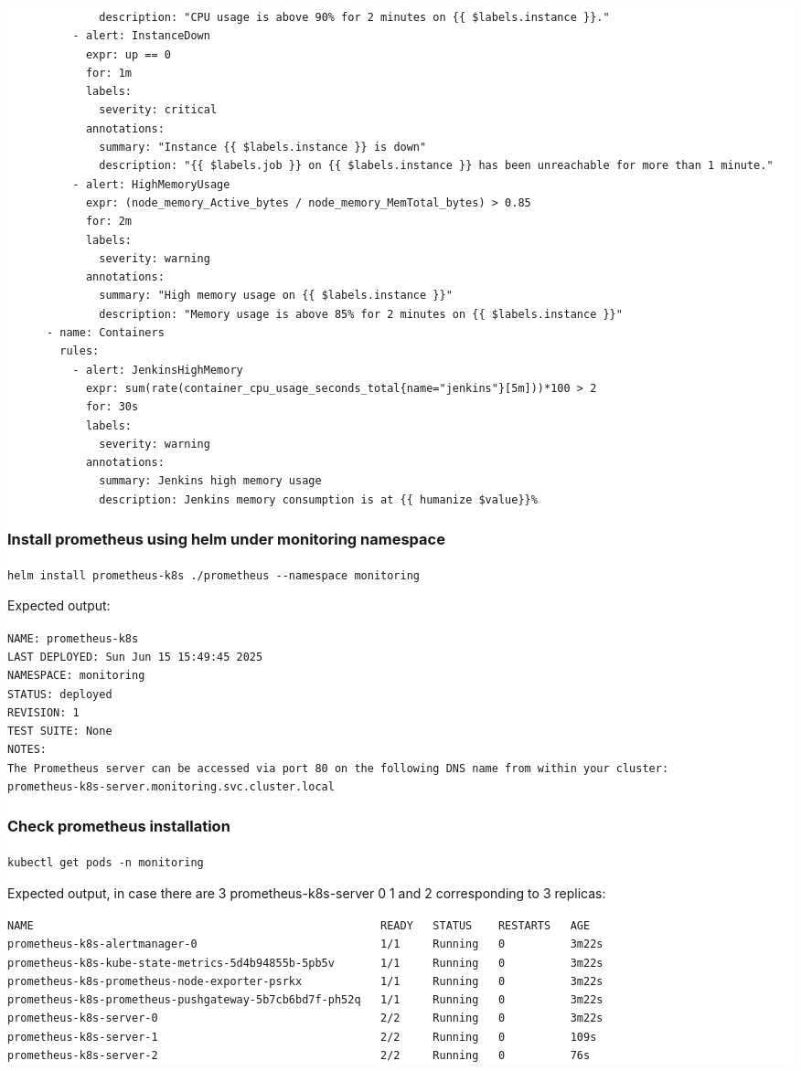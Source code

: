 ```shell
              description: "CPU usage is above 90% for 2 minutes on {{ $labels.instance }}."
          - alert: InstanceDown
            expr: up == 0
            for: 1m
            labels:
              severity: critical
            annotations:
              summary: "Instance {{ $labels.instance }} is down"
              description: "{{ $labels.job }} on {{ $labels.instance }} has been unreachable for more than 1 minute."
          - alert: HighMemoryUsage
            expr: (node_memory_Active_bytes / node_memory_MemTotal_bytes) > 0.85
            for: 2m
            labels:
              severity: warning
            annotations:
              summary: "High memory usage on {{ $labels.instance }}"
              description: "Memory usage is above 85% for 2 minutes on {{ $labels.instance }}"
      - name: Containers
        rules:
          - alert: JenkinsHighMemory
            expr: sum(rate(container_cpu_usage_seconds_total{name="jenkins"}[5m]))*100 > 2
            for: 30s
            labels:
              severity: warning
            annotations:
              summary: Jenkins high memory usage
              description: Jenkins memory consumption is at {{ humanize $value}}%
```

### Install prometheus using helm under monitoring namespace
```shell
helm install prometheus-k8s ./prometheus --namespace monitoring
```
Expected output:
```shell
NAME: prometheus-k8s
LAST DEPLOYED: Sun Jun 15 15:49:45 2025
NAMESPACE: monitoring
STATUS: deployed
REVISION: 1
TEST SUITE: None
NOTES:
The Prometheus server can be accessed via port 80 on the following DNS name from within your cluster:
prometheus-k8s-server.monitoring.svc.cluster.local
```

### Check prometheus installation
```shell
kubectl get pods -n monitoring
```
Expected output, in case there are 3 prometheus-k8s-server 0 1 and 2 corresponding to 3 replicas:
```shell
NAME                                                     READY   STATUS    RESTARTS   AGE
prometheus-k8s-alertmanager-0                            1/1     Running   0          3m22s
prometheus-k8s-kube-state-metrics-5d4b94855b-5pb5v       1/1     Running   0          3m22s
prometheus-k8s-prometheus-node-exporter-psrkx            1/1     Running   0          3m22s
prometheus-k8s-prometheus-pushgateway-5b7cb6bd7f-ph52q   1/1     Running   0          3m22s
prometheus-k8s-server-0                                  2/2     Running   0          3m22s
prometheus-k8s-server-1                                  2/2     Running   0          109s
prometheus-k8s-server-2                                  2/2     Running   0          76s
```